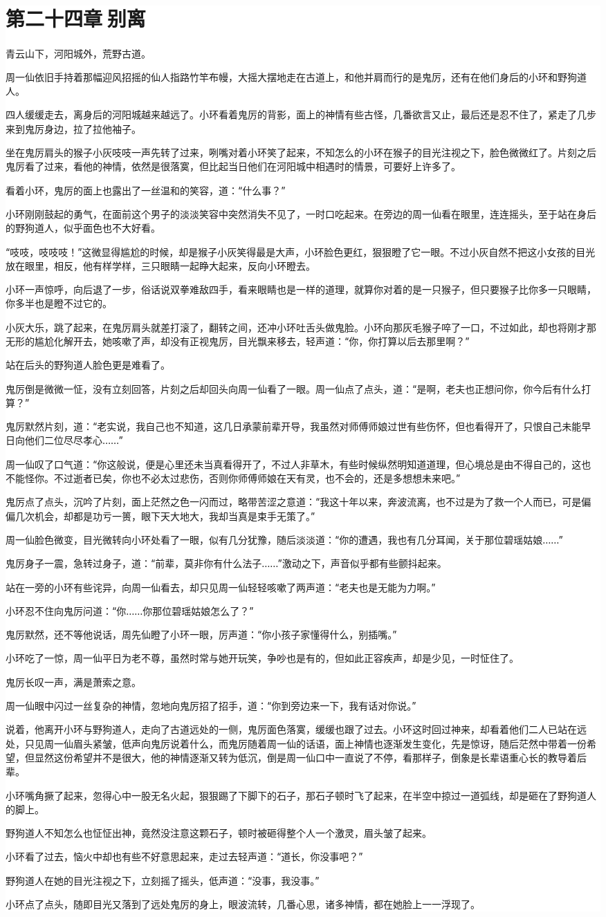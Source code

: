 # 第二十四章 别离


青云山下，河阳城外，荒野古道。

周一仙依旧手持着那幅迎风招摇的仙人指路竹竿布幔，大摇大摆地走在古道上，和他并肩而行的是鬼厉，还有在他们身后的小环和野狗道人。

四人缓缓走去，离身后的河阳城越来越远了。小环看着鬼厉的背影，面上的神情有些古怪，几番欲言又止，最后还是忍不住了，紧走了几步来到鬼厉身边，拉了拉他袖子。

坐在鬼厉肩头的猴子小灰吱吱一声先转了过来，咧嘴对着小环笑了起来，不知怎么的小环在猴子的目光注视之下，脸色微微红了。片刻之后鬼厉看了过来，看他的神情，依然是很落寞，但比起当日他们在河阳城中相遇时的情景，可要好上许多了。

看着小环，鬼厉的面上也露出了一丝温和的笑容，道：“什么事？”

小环刚刚鼓起的勇气，在面前这个男子的淡淡笑容中突然消失不见了，一时口吃起来。在旁边的周一仙看在眼里，连连摇头，至于站在身后的野狗道人，似乎面色也不大好看。

“吱吱，吱吱吱！”这微显得尴尬的时候，却是猴子小灰笑得最是大声，小环脸色更红，狠狠瞪了它一眼。不过小灰自然不把这小女孩的目光放在眼里，相反，他有样学样，三只眼睛一起睁大起来，反向小环瞪去。

小环一声惊呼，向后退了一步，俗话说双拳难敌四手，看来眼睛也是一样的道理，就算你对着的是一只猴子，但只要猴子比你多一只眼睛，你多半也是瞪不过它的。

小灰大乐，跳了起来，在鬼厉肩头就差打滚了，翻转之间，还冲小环吐舌头做鬼脸。小环向那灰毛猴子啐了一口，不过如此，却也将刚才那无形的尴尬化解开去，她咳嗽了声，却没有正视鬼厉，目光飘来移去，轻声道：“你，你打算以后去那里啊？”

站在后头的野狗道人脸色更是难看了。

鬼厉倒是微微一怔，没有立刻回答，片刻之后却回头向周一仙看了一眼。周一仙点了点头，道：“是啊，老夫也正想问你，你今后有什么打算？”

鬼厉默然片刻，道：“老实说，我自己也不知道，这几日承蒙前辈开导，我虽然对师傅师娘过世有些伤怀，但也看得开了，只恨自己未能早日向他们二位尽尽孝心……”

周一仙叹了口气道：“你这般说，便是心里还未当真看得开了，不过人非草木，有些时候纵然明知道道理，但心境总是由不得自己的，这也不能怪你。不过逝者已矣，你也不必太过悲伤，否则你师傅师娘在天有灵，也不会的，还是多想想未来吧。”

鬼厉点了点头，沉吟了片刻，面上茫然之色一闪而过，略带苦涩之意道：“我这十年以来，奔波流离，也不过是为了救一个人而已，可是偏偏几次机会，却都是功亏一篑，眼下天大地大，我却当真是束手无策了。”

周一仙脸色微变，目光微转向小环处看了一眼，似有几分犹豫，随后淡淡道：“你的遭遇，我也有几分耳闻，关于那位碧瑶姑娘……”

鬼厉身子一震，急转过身子，道：“前辈，莫非你有什么法子……”激动之下，声音似乎都有些颤抖起来。

站在一旁的小环有些诧异，向周一仙看去，却只见周一仙轻轻咳嗽了两声道：“老夫也是无能为力啊。”

小环忍不住向鬼厉问道：“你……你那位碧瑶姑娘怎么了？”

鬼厉默然，还不等他说话，周先仙瞪了小环一眼，厉声道：“你小孩子家懂得什么，别插嘴。”

小环吃了一惊，周一仙平日为老不尊，虽然时常与她开玩笑，争吵也是有的，但如此正容疾声，却是少见，一时怔住了。

鬼厉长叹一声，满是萧索之意。

周一仙眼中闪过一丝复杂的神情，忽地向鬼厉招了招手，道：“你到旁边来一下，我有话对你说。”

说着，他离开小环与野狗道人，走向了古道远处的一侧，鬼厉面色落寞，缓缓也跟了过去。小环这时回过神来，却看着他们二人已站在远处，只见周一仙眉头紧皱，低声向鬼厉说着什么，而鬼厉随着周一仙的话语，面上神情也逐渐发生变化，先是惊讶，随后茫然中带着一份希望，但显然这份希望并不是很大，他的神情逐渐又转为低沉，倒是周一仙口中一直说了不停，看那样子，倒象是长辈语重心长的教导着后辈。

小环嘴角撅了起来，忽得心中一股无名火起，狠狠踢了下脚下的石子，那石子顿时飞了起来，在半空中掠过一道弧线，却是砸在了野狗道人的脚上。

野狗道人不知怎么也怔怔出神，竟然没注意这颗石子，顿时被砸得整个人一个激灵，眉头皱了起来。

小环看了过去，恼火中却也有些不好意思起来，走过去轻声道：“道长，你没事吧？”

野狗道人在她的目光注视之下，立刻摇了摇头，低声道：“没事，我没事。”

小环点了点头，随即目光又落到了远处鬼厉的身上，眼波流转，几番心思，诸多神情，都在她脸上一一浮现了。
